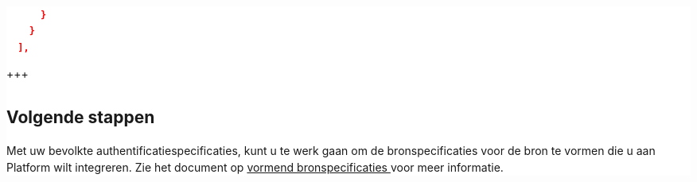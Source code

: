 ```json
      }
    }
  ],
```

+++

## Volgende stappen

Met uw bevolkte authentificatiespecificaties, kunt u te werk gaan om de bronspecificaties voor de bron te vormen die u aan Platform wilt integreren. Zie het document op [ vormend bronspecificaties ](./sourcespec.md) voor meer informatie.
